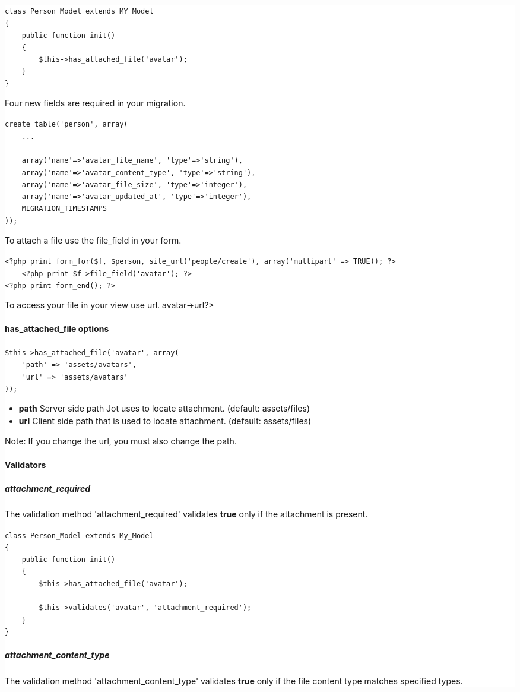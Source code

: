 	class Person_Model extends MY_Model
	{
		public function init()
		{
			$this->has_attached_file('avatar');
		}
	}
	
Four new fields are required in your migration.

	create_table('person', array(
		...
		
		array('name'=>'avatar_file_name', 'type'=>'string'),
		array('name'=>'avatar_content_type', 'type'=>'string'),
		array('name'=>'avatar_file_size', 'type'=>'integer'),
		array('name'=>'avatar_updated_at', 'type'=>'integer'),
		MIGRATION_TIMESTAMPS
	));
	
To attach a file use the file_field in your form.

	<?php print form_for($f, $person, site_url('people/create'), array('multipart' => TRUE)); ?>
		<?php print $f->file_field('avatar'); ?>
	<?php print form_end(); ?>

To access your file in your view use url.
	<?=$person->avatar->url?>

#### has_attached_file options

	$this->has_attached_file('avatar', array(
		'path' => 'assets/avatars',
		'url' => 'assets/avatars'
	));

- **path** Server side path Jot uses to locate attachment. (default: assets/files)
- **url** Client side path that is used to locate attachment. (default: assets/files)

Note: If you change the url, you must also change the path.

#### Validators

##### attachment_required
The validation method 'attachment_required' validates **true** only if the attachment is present.

	class Person_Model extends My_Model
	{
		public function init()
		{
			$this->has_attached_file('avatar');
			
			$this->validates('avatar', 'attachment_required');
		}
	}

##### attachment_content_type
The validation method 'attachment_content_type' validates **true** only if the file content type matches specified types.
